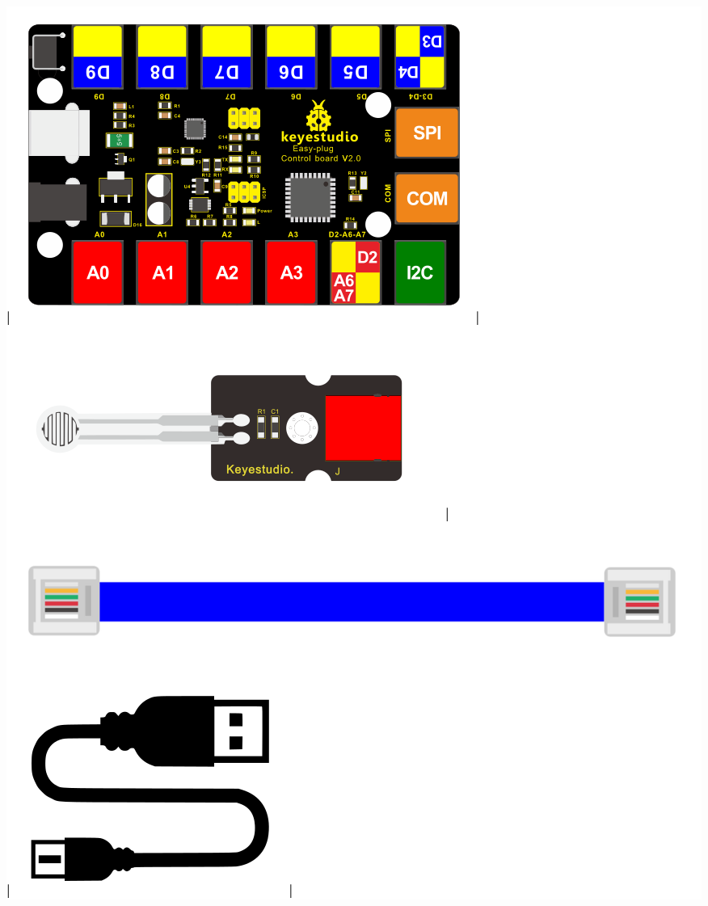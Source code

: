 | ![](media/b250358b7e175eb6543988d7596a4573.png) | ![](media/5a3c5c1429e75d89b9fa5ce7ca5a4220.png) |  ![](media/8b75bb599397c48c6ac7344074d4372a.png) | ![](media/24937319382d78252198ae9da36f03e1.png) |
